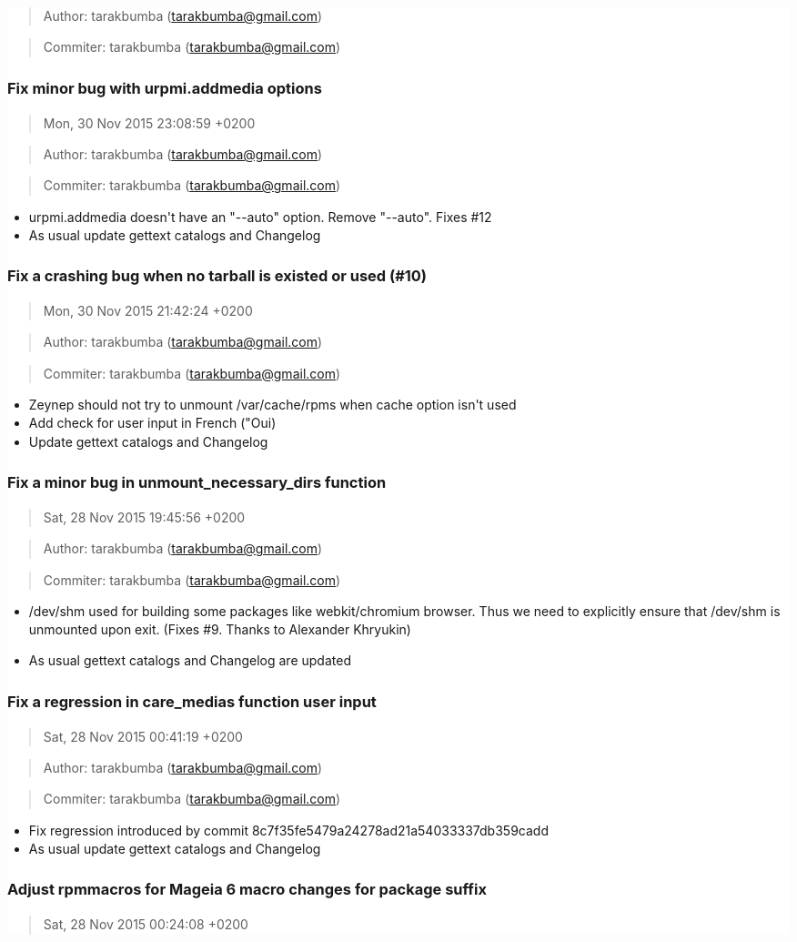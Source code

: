 >Author: tarakbumba (tarakbumba@gmail.com)

>Commiter: tarakbumba (tarakbumba@gmail.com)




### Fix minor bug with urpmi.addmedia options
>Mon, 30 Nov 2015 23:08:59 +0200

>Author: tarakbumba (tarakbumba@gmail.com)

>Commiter: tarakbumba (tarakbumba@gmail.com)

- urpmi.addmedia doesn't have an "--auto" option. Remove "--auto".
  Fixes #12
- As usual update gettext catalogs and Changelog



### Fix a crashing bug when no tarball is existed or used (#10)
>Mon, 30 Nov 2015 21:42:24 +0200

>Author: tarakbumba (tarakbumba@gmail.com)

>Commiter: tarakbumba (tarakbumba@gmail.com)

- Zeynep should not try to unmount /var/cache/rpms when cache option isn't used
- Add check for user input in French ("Oui)
- Update gettext catalogs and Changelog



### Fix a minor bug in unmount_necessary_dirs function
>Sat, 28 Nov 2015 19:45:56 +0200

>Author: tarakbumba (tarakbumba@gmail.com)

>Commiter: tarakbumba (tarakbumba@gmail.com)

- /dev/shm used for building some packages like webkit/chromium browser.
 Thus we need to explicitly ensure that /dev/shm is unmounted upon exit.
 (Fixes #9. Thanks to Alexander Khryukin)

- As usual gettext catalogs and Changelog are updated



### Fix a regression in care_medias function user input
>Sat, 28 Nov 2015 00:41:19 +0200

>Author: tarakbumba (tarakbumba@gmail.com)

>Commiter: tarakbumba (tarakbumba@gmail.com)

- Fix regression introduced by commit 8c7f35fe5479a24278ad21a54033337db359cadd
- As usual update gettext catalogs and Changelog



### Adjust rpmmacros for Mageia 6 macro changes for package suffix
>Sat, 28 Nov 2015 00:24:08 +0200
